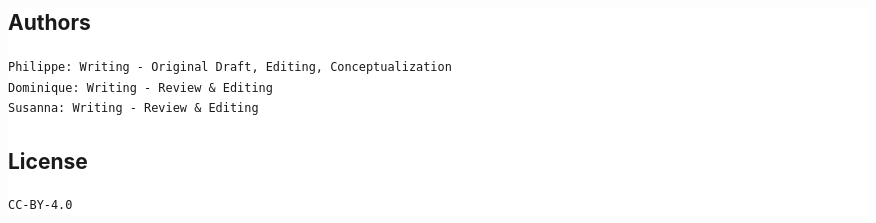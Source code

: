 

 
## Authors
````{authors_fairplus}
Philippe: Writing - Original Draft, Editing, Conceptualization
Dominique: Writing - Review & Editing
Susanna: Writing - Review & Editing
````

[comment]: <> (| Name | Affiliation  | orcid | CrediT role  |)

[comment]: <> (| :------------- | :------------- | :------------- |:------------- |)

[comment]: <> (| Philippe Rocca-Serra |  University of Oxford, Data Readiness Group| [0000-0001-9853-5668]&#40;https://orcid.org/orcid.org/0000-0001-9853-5668&#41; | Writing - Original Draft, Conceptualization |)

[comment]: <> (| Dominique Rocca-Serra |  University of Oxford, Data Readiness Group| [0000-0001-9853-5668]&#40;https://orcid.org/orcid.org/0000-0001-9853-5668&#41; | Writing - Review |)

[comment]: <> (| Susanna Assunta Sansone | University of Oxford, Data Readiness Group | [0000-0000-0000-0000]&#40;https://orcid.org/0000-0000-0000-0000&#41; | Writing - Original Draft, Review |)





## License
````{license_fairplus}
CC-BY-4.0
````

